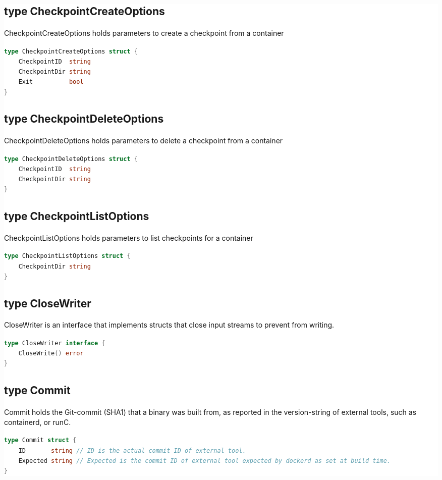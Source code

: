 ## type CheckpointCreateOptions

CheckpointCreateOptions holds parameters to create a checkpoint from a container

```go
type CheckpointCreateOptions struct {
    CheckpointID  string
    CheckpointDir string
    Exit          bool
}
```

## type CheckpointDeleteOptions

CheckpointDeleteOptions holds parameters to delete a checkpoint from a container

```go
type CheckpointDeleteOptions struct {
    CheckpointID  string
    CheckpointDir string
}
```

## type CheckpointListOptions

CheckpointListOptions holds parameters to list checkpoints for a container

```go
type CheckpointListOptions struct {
    CheckpointDir string
}
```

## type CloseWriter

CloseWriter is an interface that implements structs that close input streams to prevent from writing.

```go
type CloseWriter interface {
    CloseWrite() error
}
```

## type Commit

Commit holds the Git\-commit \(SHA1\) that a binary was built from, as reported in the version\-string of external tools, such as containerd, or runC.

```go
type Commit struct {
    ID       string // ID is the actual commit ID of external tool.
    Expected string // Expected is the commit ID of external tool expected by dockerd as set at build time.
}
```
